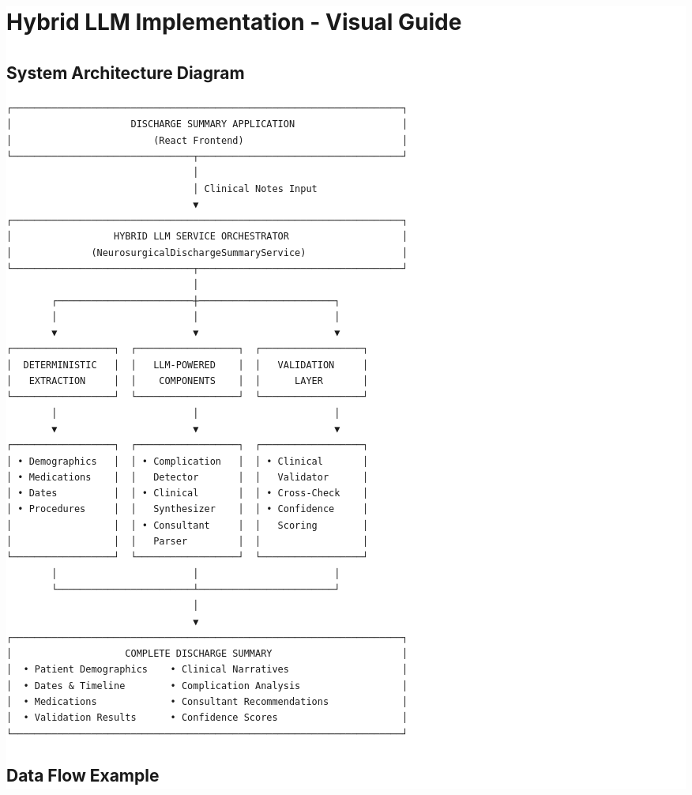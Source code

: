 # Hybrid LLM Implementation - Visual Guide

## System Architecture Diagram

```
┌─────────────────────────────────────────────────────────────────────┐
│                     DISCHARGE SUMMARY APPLICATION                   │
│                         (React Frontend)                            │
└────────────────────────────────┬────────────────────────────────────┘
                                 │
                                 │ Clinical Notes Input
                                 ▼
┌─────────────────────────────────────────────────────────────────────┐
│                  HYBRID LLM SERVICE ORCHESTRATOR                    │
│              (NeurosurgicalDischargeSummaryService)                 │
└────────────────────────────────┬────────────────────────────────────┘
                                 │
        ┌────────────────────────┼────────────────────────┐
        │                        │                        │
        ▼                        ▼                        ▼
┌──────────────────┐  ┌──────────────────┐  ┌──────────────────┐
│  DETERMINISTIC   │  │   LLM-POWERED    │  │   VALIDATION     │
│   EXTRACTION     │  │    COMPONENTS    │  │      LAYER       │
└──────────────────┘  └──────────────────┘  └──────────────────┘
        │                        │                        │
        ▼                        ▼                        ▼
┌──────────────────┐  ┌──────────────────┐  ┌──────────────────┐
│ • Demographics   │  │ • Complication   │  │ • Clinical       │
│ • Medications    │  │   Detector       │  │   Validator      │
│ • Dates          │  │ • Clinical       │  │ • Cross-Check    │
│ • Procedures     │  │   Synthesizer    │  │ • Confidence     │
│                  │  │ • Consultant     │  │   Scoring        │
│                  │  │   Parser         │  │                  │
└──────────────────┘  └──────────────────┘  └──────────────────┘
        │                        │                        │
        └────────────────────────┴────────────────────────┘
                                 │
                                 ▼
┌─────────────────────────────────────────────────────────────────────┐
│                    COMPLETE DISCHARGE SUMMARY                       │
│  • Patient Demographics    • Clinical Narratives                    │
│  • Dates & Timeline        • Complication Analysis                  │
│  • Medications             • Consultant Recommendations             │
│  • Validation Results      • Confidence Scores                      │
└─────────────────────────────────────────────────────────────────────┘
```

## Data Flow Example
